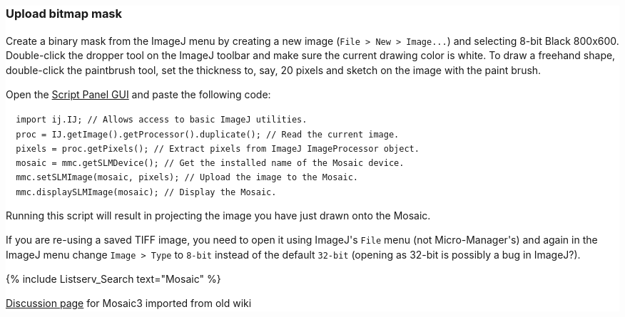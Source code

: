 ### Upload bitmap mask

Create a binary mask from the ImageJ menu by creating a new image
(`File > New > Image...`) and selecting 8-bit Black 800x600.
Double-click the dropper tool on the ImageJ toolbar and make sure the
current drawing color is white. To draw a freehand shape, double-click
the paintbrush tool, set the thickness to, say, 20 pixels and sketch on
the image with the paint brush.

Open the [Script Panel GUI](Script_Panel_GUI) and paste the
following code:

```
  import ij.IJ; // Allows access to basic ImageJ utilities.
  proc = IJ.getImage().getProcessor().duplicate(); // Read the current image.
  pixels = proc.getPixels(); // Extract pixels from ImageJ ImageProcessor object.
  mosaic = mmc.getSLMDevice(); // Get the installed name of the Mosaic device.
  mmc.setSLMImage(mosaic, pixels); // Upload the image to the Mosaic.
  mmc.displaySLMImage(mosaic); // Display the Mosaic.
```

Running this script will result in projecting the image you have just
drawn onto the Mosaic.

If you are re-using a saved TIFF image, you need to open it using
ImageJ's `File` menu (not Micro-Manager's) and again in the ImageJ menu
change `Image > Type` to `8-bit` instead of the default `32-bit`
(opening as 32-bit is possibly a bug in ImageJ?).

{% include Listserv_Search text="Mosaic" %}

[Discussion page](/talk/Mosaic3) for Mosaic3 imported from old wiki
